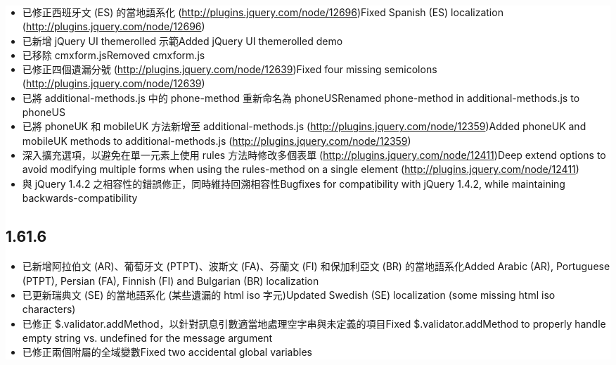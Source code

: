 * <span data-ttu-id="f63a8-446">已修正西班牙文 (ES) 的當地語系化 (http://plugins.jquery.com/node/12696)</span><span class="sxs-lookup"><span data-stu-id="f63a8-446">Fixed Spanish (ES) localization (http://plugins.jquery.com/node/12696)</span></span>
* <span data-ttu-id="f63a8-447">已新增 jQuery UI themerolled 示範</span><span class="sxs-lookup"><span data-stu-id="f63a8-447">Added jQuery UI themerolled demo</span></span>
* <span data-ttu-id="f63a8-448">已移除 cmxform.js</span><span class="sxs-lookup"><span data-stu-id="f63a8-448">Removed cmxform.js</span></span>
* <span data-ttu-id="f63a8-449">已修正四個遺漏分號 (http://plugins.jquery.com/node/12639)</span><span class="sxs-lookup"><span data-stu-id="f63a8-449">Fixed four missing semicolons (http://plugins.jquery.com/node/12639)</span></span>
* <span data-ttu-id="f63a8-450">已將 additional-methods.js 中的 phone-method 重新命名為 phoneUS</span><span class="sxs-lookup"><span data-stu-id="f63a8-450">Renamed phone-method in additional-methods.js to phoneUS</span></span>
* <span data-ttu-id="f63a8-451">已將 phoneUK 和 mobileUK 方法新增至 additional-methods.js (http://plugins.jquery.com/node/12359)</span><span class="sxs-lookup"><span data-stu-id="f63a8-451">Added phoneUK and mobileUK methods to additional-methods.js (http://plugins.jquery.com/node/12359)</span></span>
* <span data-ttu-id="f63a8-452">深入擴充選項，以避免在單一元素上使用 rules 方法時修改多個表單 (http://plugins.jquery.com/node/12411)</span><span class="sxs-lookup"><span data-stu-id="f63a8-452">Deep extend options to avoid modifying multiple forms when using the rules-method on a single element (http://plugins.jquery.com/node/12411)</span></span>
* <span data-ttu-id="f63a8-453">與 jQuery 1.4.2 之相容性的錯誤修正，同時維持回溯相容性</span><span class="sxs-lookup"><span data-stu-id="f63a8-453">Bugfixes for compatibility with jQuery 1.4.2, while maintaining backwards-compatibility</span></span>

<a name="16"></a><span data-ttu-id="f63a8-454">1.6</span><span class="sxs-lookup"><span data-stu-id="f63a8-454">1.6</span></span>
---
* <span data-ttu-id="f63a8-455">已新增阿拉伯文 (AR)、葡萄牙文 (PTPT)、波斯文 (FA)、芬蘭文 (FI) 和保加利亞文 (BR) 的當地語系化</span><span class="sxs-lookup"><span data-stu-id="f63a8-455">Added Arabic (AR), Portuguese (PTPT), Persian (FA), Finnish (FI) and Bulgarian (BR) localization</span></span>
* <span data-ttu-id="f63a8-456">已更新瑞典文 (SE) 的當地語系化 (某些遺漏的 html iso 字元)</span><span class="sxs-lookup"><span data-stu-id="f63a8-456">Updated Swedish (SE) localization (some missing html iso characters)</span></span>
* <span data-ttu-id="f63a8-457">已修正 $.validator.addMethod，以針對訊息引數適當地處理空字串與未定義的項目</span><span class="sxs-lookup"><span data-stu-id="f63a8-457">Fixed $.validator.addMethod to properly handle empty string vs. undefined for the message argument</span></span>
* <span data-ttu-id="f63a8-458">已修正兩個附屬的全域變數</span><span class="sxs-lookup"><span data-stu-id="f63a8-458">Fixed two accidental global variables</span></span>
